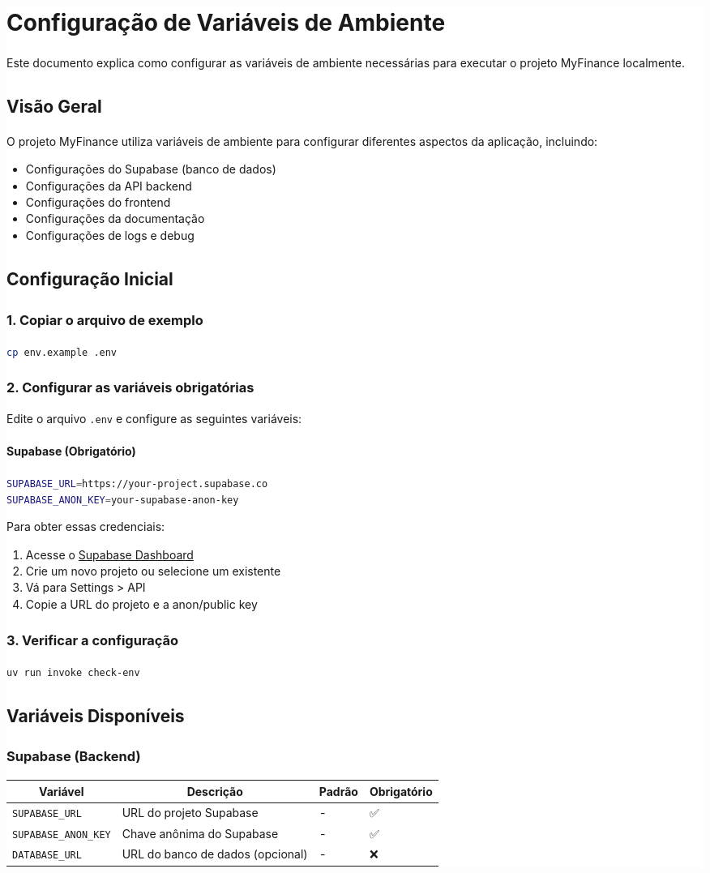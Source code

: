 # Configuração de Variáveis de Ambiente

Este documento explica como configurar as variáveis de ambiente necessárias para executar o projeto MyFinance localmente.

## Visão Geral

O projeto MyFinance utiliza variáveis de ambiente para configurar diferentes aspectos da aplicação, incluindo:

- Configurações do Supabase (banco de dados)
- Configurações da API backend
- Configurações do frontend
- Configurações da documentação
- Configurações de logs e debug

## Configuração Inicial

### 1. Copiar o arquivo de exemplo

```bash
cp env.example .env
```

### 2. Configurar as variáveis obrigatórias

Edite o arquivo `.env` e configure as seguintes variáveis:

#### Supabase (Obrigatório)
```bash
SUPABASE_URL=https://your-project.supabase.co
SUPABASE_ANON_KEY=your-supabase-anon-key
```

Para obter essas credenciais:
1. Acesse o [Supabase Dashboard](https://supabase.com/dashboard)
2. Crie um novo projeto ou selecione um existente
3. Vá para Settings > API
4. Copie a URL do projeto e a anon/public key

### 3. Verificar a configuração

```bash
uv run invoke check-env
```

## Variáveis Disponíveis

### Supabase (Backend)
| Variável | Descrição | Padrão | Obrigatório |
|----------|-----------|--------|-------------|
| `SUPABASE_URL` | URL do projeto Supabase | - | ✅ |
| `SUPABASE_ANON_KEY` | Chave anônima do Supabase | - | ✅ |
| `DATABASE_URL` | URL do banco de dados (opcional) | - | ❌ |
